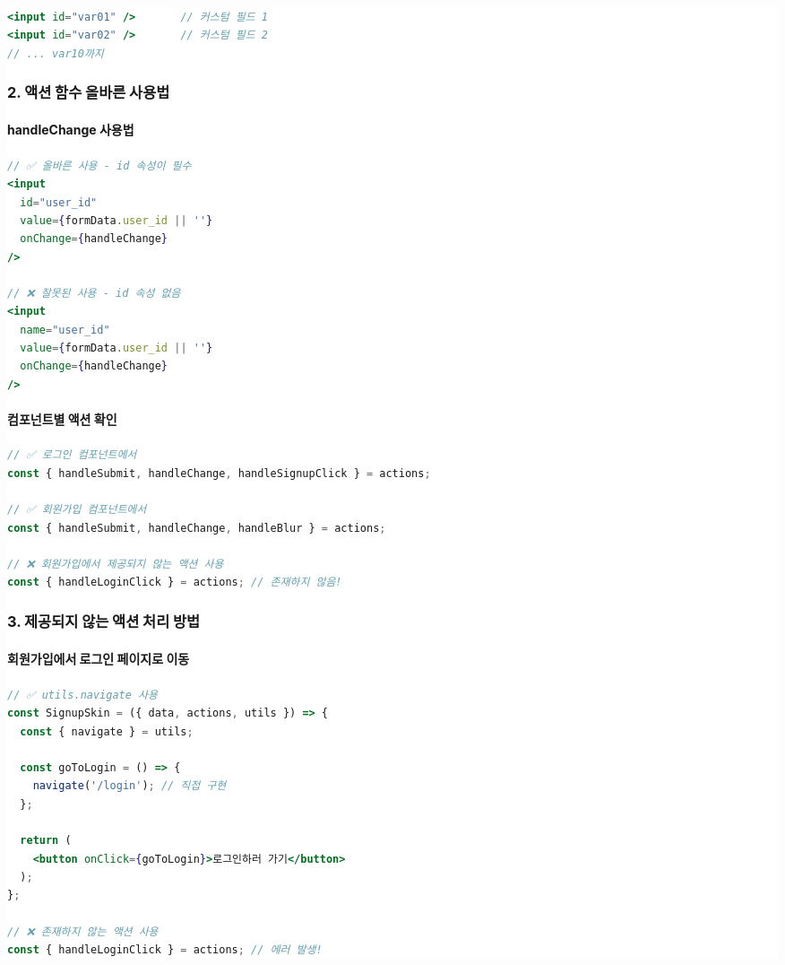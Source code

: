 ```jsx
<input id="var01" />       // 커스텀 필드 1
<input id="var02" />       // 커스텀 필드 2
// ... var10까지
```

### 2. 액션 함수 올바른 사용법

#### handleChange 사용법
```jsx
// ✅ 올바른 사용 - id 속성이 필수
<input 
  id="user_id" 
  value={formData.user_id || ''}
  onChange={handleChange} 
/>

// ❌ 잘못된 사용 - id 속성 없음
<input 
  name="user_id"
  value={formData.user_id || ''}
  onChange={handleChange} 
/>
```

#### 컴포넌트별 액션 확인
```jsx
// ✅ 로그인 컴포넌트에서
const { handleSubmit, handleChange, handleSignupClick } = actions;

// ✅ 회원가입 컴포넌트에서  
const { handleSubmit, handleChange, handleBlur } = actions;

// ❌ 회원가입에서 제공되지 않는 액션 사용
const { handleLoginClick } = actions; // 존재하지 않음!
```

### 3. 제공되지 않는 액션 처리 방법

#### 회원가입에서 로그인 페이지로 이동
```jsx
// ✅ utils.navigate 사용
const SignupSkin = ({ data, actions, utils }) => {
  const { navigate } = utils;
  
  const goToLogin = () => {
    navigate('/login'); // 직접 구현
  };
  
  return (
    <button onClick={goToLogin}>로그인하러 가기</button>
  );
};

// ❌ 존재하지 않는 액션 사용
const { handleLoginClick } = actions; // 에러 발생!
```
